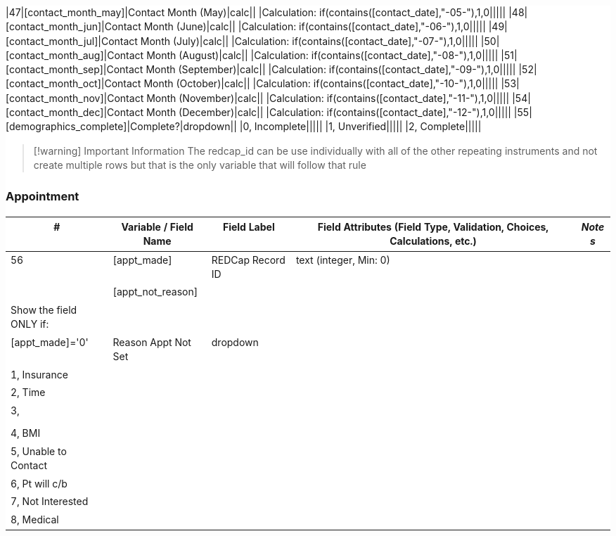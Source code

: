 |47|[contact_month_may]|Contact Month (May)|calc||
|Calculation: if(contains([contact_date],"-05-"),1,0|||||
|48|[contact_month_jun]|Contact Month (June)|calc||
|Calculation: if(contains([contact_date],"-06-"),1,0|||||
|49|[contact_month_jul]|Contact Month (July)|calc||
|Calculation: if(contains([contact_date],"-07-"),1,0|||||
|50|[contact_month_aug]|Contact Month (August)|calc||
|Calculation: if(contains([contact_date],"-08-"),1,0|||||
|51|[contact_month_sep]|Contact Month (September)|calc||
|Calculation: if(contains([contact_date],"-09-"),1,0|||||
|52|[contact_month_oct]|Contact Month (October)|calc||
|Calculation: if(contains([contact_date],"-10-"),1,0|||||
|53|[contact_month_nov]|Contact Month (November)|calc||
|Calculation: if(contains([contact_date],"-11-"),1,0|||||
|54|[contact_month_dec]|Contact Month (December)|calc||
|Calculation: if(contains([contact_date],"-12-"),1,0|||||
|55|[demographics_complete]|Complete?|dropdown||
|0, Incomplete|||||
|1, Unverified|||||
|2, Complete|||||

> [!warning] Important Information
> The redcap_id can be use individually with all of the other repeating instruments and not create multiple rows but that is the only variable that will follow that rule

### Appointment

|#|Variable / Field Name|Field Label|Field Attributes (Field Type, Validation, Choices, Calculations, etc.)|_**Notes**_|
|---|---|---|---|---|
|56|[appt_made]|REDCap Record ID|text (integer, Min: 0)||
||[appt_not_reason]||||
|Show the field ONLY if:|||||
|[appt_made]='0'|Reason Appt Not Set|dropdown|||
|1, Insurance|||||
|2, Time|||||
|3, $$$$|||||
|4, BMI|||||
|5, Unable to Contact|||||
|6, Pt will c/b|||||
|7, Not Interested|||||
|8, Medical|||||